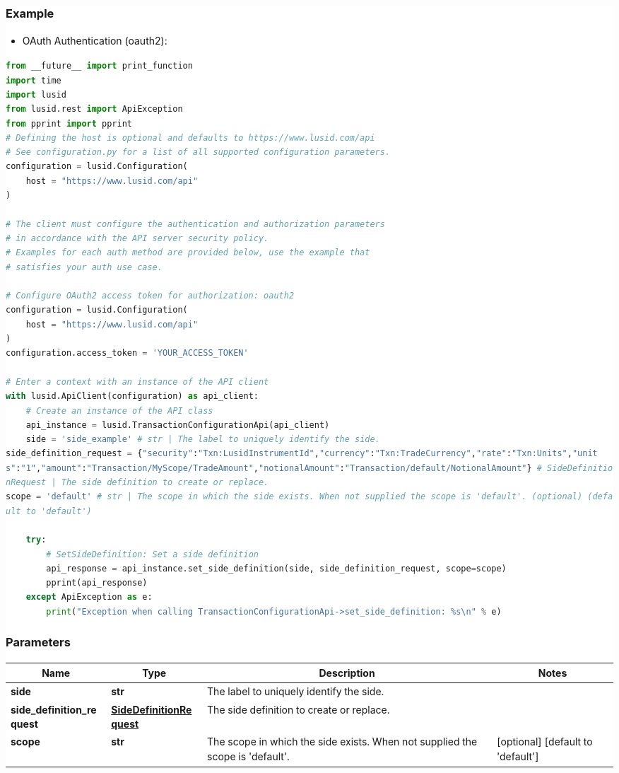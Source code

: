 ### Example

* OAuth Authentication (oauth2):
```python
from __future__ import print_function
import time
import lusid
from lusid.rest import ApiException
from pprint import pprint
# Defining the host is optional and defaults to https://www.lusid.com/api
# See configuration.py for a list of all supported configuration parameters.
configuration = lusid.Configuration(
    host = "https://www.lusid.com/api"
)

# The client must configure the authentication and authorization parameters
# in accordance with the API server security policy.
# Examples for each auth method are provided below, use the example that
# satisfies your auth use case.

# Configure OAuth2 access token for authorization: oauth2
configuration = lusid.Configuration(
    host = "https://www.lusid.com/api"
)
configuration.access_token = 'YOUR_ACCESS_TOKEN'

# Enter a context with an instance of the API client
with lusid.ApiClient(configuration) as api_client:
    # Create an instance of the API class
    api_instance = lusid.TransactionConfigurationApi(api_client)
    side = 'side_example' # str | The label to uniquely identify the side.
side_definition_request = {"security":"Txn:LusidInstrumentId","currency":"Txn:TradeCurrency","rate":"Txn:Units","units":"1","amount":"Transaction/MyScope/TradeAmount","notionalAmount":"Transaction/default/NotionalAmount"} # SideDefinitionRequest | The side definition to create or replace.
scope = 'default' # str | The scope in which the side exists. When not supplied the scope is 'default'. (optional) (default to 'default')

    try:
        # SetSideDefinition: Set a side definition
        api_response = api_instance.set_side_definition(side, side_definition_request, scope=scope)
        pprint(api_response)
    except ApiException as e:
        print("Exception when calling TransactionConfigurationApi->set_side_definition: %s\n" % e)
```

### Parameters

Name | Type | Description  | Notes
------------- | ------------- | ------------- | -------------
 **side** | **str**| The label to uniquely identify the side. | 
 **side_definition_request** | [**SideDefinitionRequest**](SideDefinitionRequest.md)| The side definition to create or replace. | 
 **scope** | **str**| The scope in which the side exists. When not supplied the scope is &#39;default&#39;. | [optional] [default to &#39;default&#39;]
